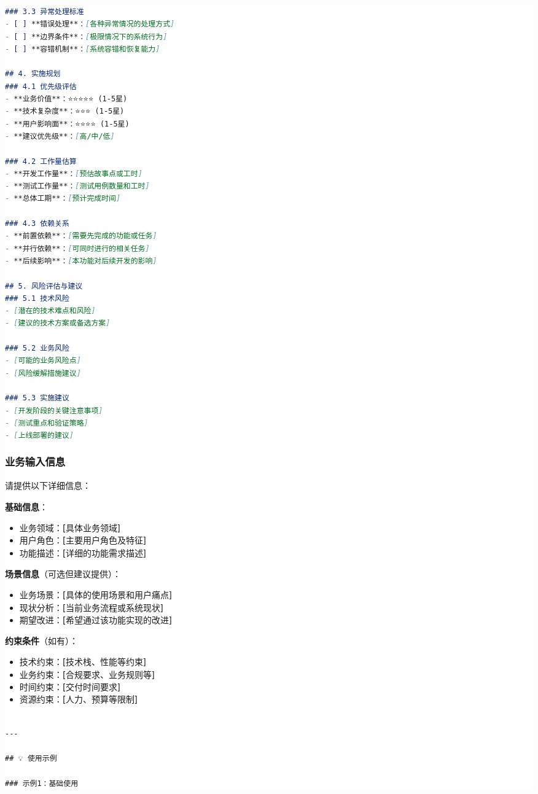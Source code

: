 ```markdown
### 3.3 异常处理标准
- [ ] **错误处理**：[各种异常情况的处理方式]
- [ ] **边界条件**：[极限情况下的系统行为]
- [ ] **容错机制**：[系统容错和恢复能力]

## 4. 实施规划
### 4.1 优先级评估
- **业务价值**：⭐⭐⭐⭐⭐ (1-5星)
- **技术复杂度**：⭐⭐⭐ (1-5星)  
- **用户影响面**：⭐⭐⭐⭐ (1-5星)
- **建议优先级**：[高/中/低]

### 4.2 工作量估算
- **开发工作量**：[预估故事点或工时]
- **测试工作量**：[测试用例数量和工时]
- **总体工期**：[预计完成时间]

### 4.3 依赖关系
- **前置依赖**：[需要先完成的功能或任务]
- **并行依赖**：[可同时进行的相关任务]
- **后续影响**：[本功能对后续开发的影响]

## 5. 风险评估与建议
### 5.1 技术风险
- [潜在的技术难点和风险]
- [建议的技术方案或备选方案]

### 5.2 业务风险  
- [可能的业务风险点]
- [风险缓解措施建议]

### 5.3 实施建议
- [开发阶段的关键注意事项]
- [测试重点和验证策略]
- [上线部署的建议]
```

### 业务输入信息
请提供以下详细信息：

**基础信息**：
- 业务领域：[具体业务领域]
- 用户角色：[主要用户角色及特征]
- 功能描述：[详细的功能需求描述]

**场景信息**（可选但建议提供）：
- 业务场景：[具体的使用场景和用户痛点]
- 现状分析：[当前业务流程或系统现状]
- 期望改进：[希望通过该功能实现的改进]

**约束条件**（如有）：
- 技术约束：[技术栈、性能等约束]
- 业务约束：[合规要求、业务规则等]
- 时间约束：[交付时间要求]
- 资源约束：[人力、预算等限制]
```

---

## 💡 使用示例

### 示例1：基础使用
```
